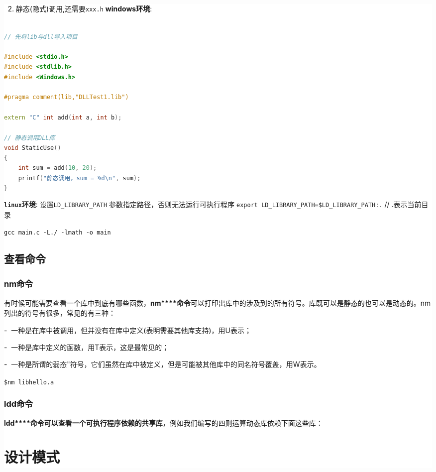 2. 静态(隐式)调用,还需要`xxx.h`
**windows环境**:
```C++

// 先将lib与dll导入项目

#include <stdio.h>
#include <stdlib.h>
#include <Windows.h>

#pragma comment(lib,"DLLTest1.lib")

extern "C" int add(int a, int b);

// 静态调用DLL库
void StaticUse()
{
	int sum = add(10, 20);
	printf("静态调用，sum = %d\n", sum);
}

```

**`linux`环境**:
设置`LD_LIBRARY_PATH` 参数指定路径，否则无法运行可执行程序
`export LD_LIBRARY_PATH=$LD_LIBRARY_PATH:.` // .表示当前目录
```shell
gcc main.c -L./ -lmath -o main
```


## 查看命令
### nm命令

有时候可能需要查看一个库中到底有哪些函数，**nm****命令**可以打印出库中的涉及到的所有符号。库既可以是静态的也可以是动态的。nm列出的符号有很多，常见的有三种：

-  一种是在库中被调用，但并没有在库中定义(表明需要其他库支持)，用U表示；

-  一种是库中定义的函数，用T表示，这是最常见的；

-  一种是所谓的弱态"符号，它们虽然在库中被定义，但是可能被其他库中的同名符号覆盖，用W表示。

`$nm libhello.a`

### ldd命令

**ldd****命令可以查看一个可执行程序依赖的共享库**，例如我们编写的四则运算动态库依赖下面这些库：








# 设计模式
